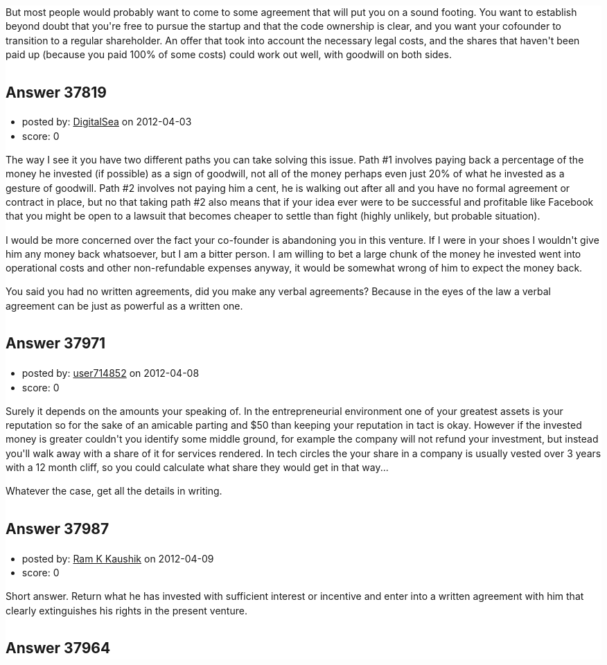 But most people would probably want to come to some agreement that will put you on a sound footing. You want to establish beyond doubt that you're free to pursue the startup and that the code ownership is clear, and you want your cofounder to transition to a regular shareholder. An offer that took into account the necessary legal costs, and the shares that haven't been paid up (because you paid 100% of some costs) could work out well, with goodwill on both sides. 


## Answer 37819

- posted by: [DigitalSea](https://stackexchange.com/users/-1/7816-digitalsea) on 2012-04-03
- score: 0

The way I see it you have two different paths you can take solving this issue. Path #1 involves paying back a percentage of the money he invested (if possible) as a sign of goodwill, not all of the money perhaps even just 20% of what he invested as a gesture of goodwill. Path #2 involves not paying him a cent, he is walking out after all and you have no formal agreement or contract in place, but no that taking path #2 also means that if your idea ever were to be successful and profitable like Facebook that you might be open to a lawsuit that becomes cheaper to settle than fight (highly unlikely, but probable situation).

I would be more concerned over the fact your co-founder is abandoning you in this venture. If I were in your shoes I wouldn't give him any money back whatsoever, but I am a bitter person. I am willing to bet a large chunk of the money he invested went into operational costs and other non-refundable expenses anyway, it would be somewhat wrong of him to expect the money back.

You said you had no written agreements, did you make any verbal agreements? Because in the eyes of the law a verbal agreement can be just as powerful as a written one.


## Answer 37971

- posted by: [user714852](https://stackexchange.com/users/-1/17367-user714852) on 2012-04-08
- score: 0

Surely it depends on the amounts your speaking of. In the entrepreneurial environment one of your greatest assets is your reputation so for the sake of an amicable parting and $50 than keeping your reputation in tact is okay. However if the invested money is greater couldn't you identify some middle ground, for example the company will not refund your investment, but instead you'll walk away with a share of it for services rendered. In tech circles the your share in a company is usually vested over 3 years with a 12 month cliff, so you could calculate what share they would get in that way...

Whatever the case, get all the details in writing.


## Answer 37987

- posted by: [Ram K Kaushik](https://stackexchange.com/users/-1/17457-ram-k-kaushik) on 2012-04-09
- score: 0

Short answer. Return what he has invested with sufficient interest or incentive and enter into a written agreement with him that clearly extinguishes his rights in the present venture. 


## Answer 37964
